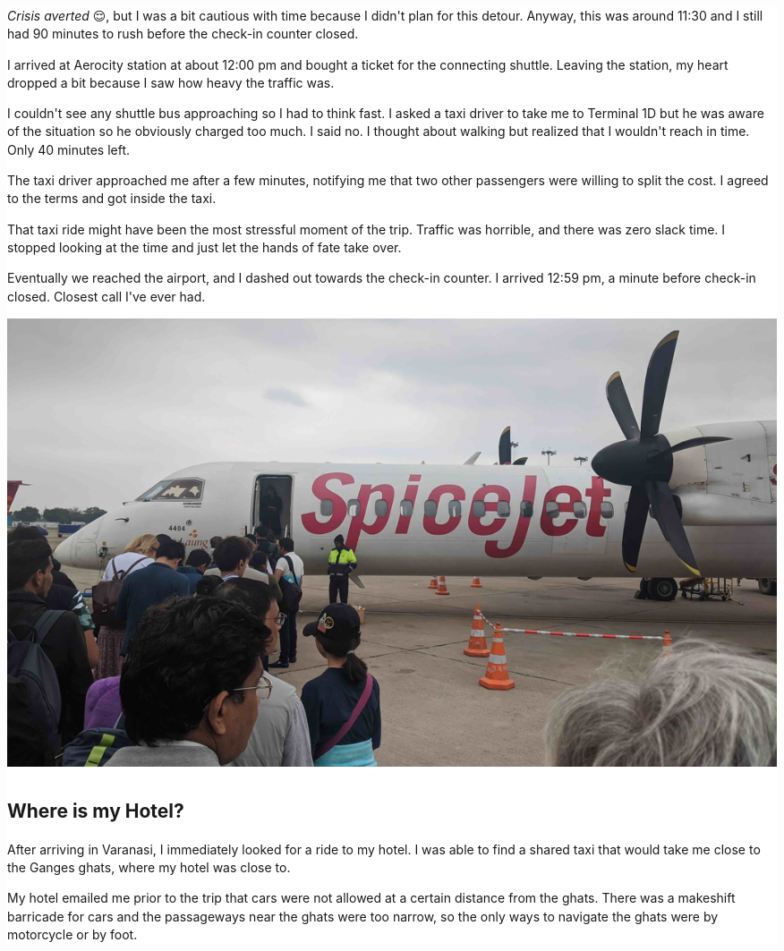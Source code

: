 *Crisis averted* 😌, but I was a bit cautious with time because I didn't plan for this detour. Anyway, this was around 11:30 and I still had 90 minutes to rush before the check-in counter closed.

I arrived at Aerocity station at about 12:00 pm and bought a ticket for the connecting shuttle. Leaving the station, my heart dropped a bit because I saw how heavy the traffic was. 

I couldn't see any shuttle bus approaching so I had to think fast. I asked a taxi driver to take me to Terminal 1D but he was aware of the situation so he obviously charged too much. I said no. I thought about walking but realized that I wouldn't reach in time. Only 40 minutes left. 

The taxi driver approached me after a few minutes, notifying me that two other passengers were willing to split the cost. I agreed to the terms and got inside the taxi. 

That taxi ride might have been the most stressful moment of the trip. Traffic was horrible, and there was zero slack time. I stopped looking at the time and just let the hands of fate take over.

Eventually we reached the airport, and I dashed out towards the check-in counter. I arrived 12:59 pm, a minute before check-in closed. Closest call I've ever had.

![](/images/varanasi/01.jpg)

## Where is my Hotel?
After arriving in Varanasi, I immediately looked for a ride to my hotel. I was able to find a shared taxi that would take me close to the Ganges ghats, where my hotel was close to.

My hotel emailed me prior to the trip that cars were not allowed at a certain distance from the ghats. There was a makeshift barricade for cars and the passageways near the ghats were too narrow, so the only ways to navigate the ghats were by motorcycle or by foot.
